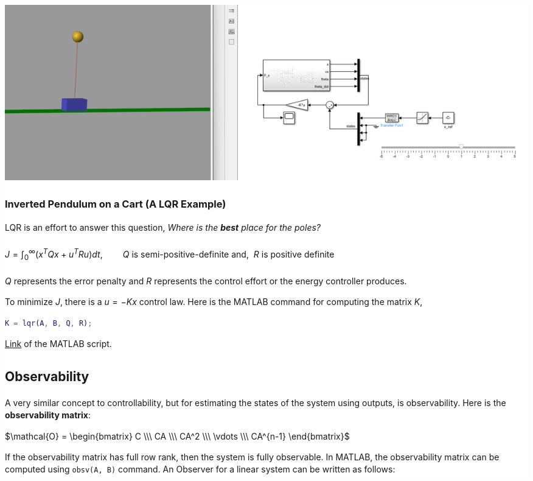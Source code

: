 ![Inverted Pendulum on a Cart in Simulink](./Linear%20Control%20Attachements/{18CCC259-C38C-482A-8754-9261C6B64E05}.png)

### Inverted Pendulum on a Cart (A LQR Example)
LQR is an effort to answer this question, *Where is the **best** place for the poles?*
\
\
$J = \int_{0}^{\infty} (x^TQx+u^TRu) dt, \quad \quad Q\text{ is semi-positive-definite and, }~R\text{ is positive definite}$
\
\
$Q$ represents the error penalty and $R$ represents the control effort or the energy controller produces.

To minimize $J$, there is a $u=-Kx$ control law. Here is the MATLAB command for computing the matrix $K$,
```MATLAB
K = lqr(A, B, Q, R);
```
[Link](./Modern%20Control%20Introduction%20Examples/lqr_inverte_pedulum_and_cart_controller.m) of the MATLAB script.

## Observability
A very similar concept to controllability, but for estimating the states of the system using outputs, is observability. Here is the **observability matrix**:

$\mathcal{O} = \begin{bmatrix}
C \\\
CA \\\
CA^2 \\\
\vdots \\\
CA^{n-1}
\end{bmatrix}$

If the observability matrix has full row rank, then the system is fully observable. In MATLAB, the observability matrix can be computed using `obsv(A, B)` command. An Observer for a linear system can be written as follows:

